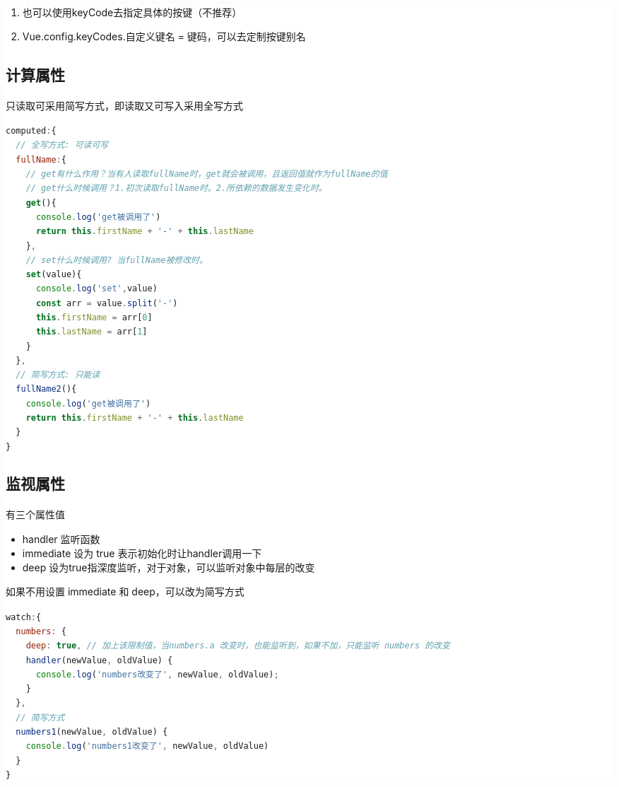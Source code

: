 1. 也可以使用keyCode去指定具体的按键（不推荐）

1. Vue.config.keyCodes.自定义键名 = 键码，可以去定制按键别名

## 计算属性

只读取可采用简写方式，即读取又可写入采用全写方式

```javascript
computed:{
  // 全写方式: 可读可写
  fullName:{
    // get有什么作用？当有人读取fullName时，get就会被调用，且返回值就作为fullName的值
    // get什么时候调用？1.初次读取fullName时。2.所依赖的数据发生变化时。
    get(){
      console.log('get被调用了')
      return this.firstName + '-' + this.lastName
    },
    // set什么时候调用? 当fullName被修改时。
    set(value){
      console.log('set',value)
      const arr = value.split('-')
      this.firstName = arr[0]
      this.lastName = arr[1]
    }
  },
  // 简写方式: 只能读
  fullName2(){
    console.log('get被调用了')
    return this.firstName + '-' + this.lastName
  }
}
```

## 监视属性

有三个属性值

* handler 监听函数
* immediate 设为 true 表示初始化时让handler调用一下
* deep 设为true指深度监听，对于对象，可以监听对象中每层的改变

如果不用设置 immediate 和 deep，可以改为简写方式

```javascript
watch:{
  numbers: {
    deep: true, // 加上该限制值，当numbers.a 改变时，也能监听到，如果不加，只能监听 numbers 的改变
    handler(newValue, oldValue) {
      console.log('numbers改变了', newValue, oldValue);
    }
  },
  // 简写方式
  numbers1(newValue, oldValue) {
    console.log('numbers1改变了', newValue, oldValue)
  }
}
```
